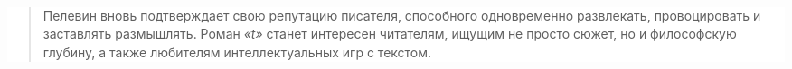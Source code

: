 > Пелевин вновь подтверждает свою репутацию писателя, способного одновременно развлекать, провоцировать и заставлять размышлять. Роман *«t»* станет интересен читателям, ищущим не просто сюжет, но и философскую глубину, а также любителям интеллектуальных игр с текстом.
> 